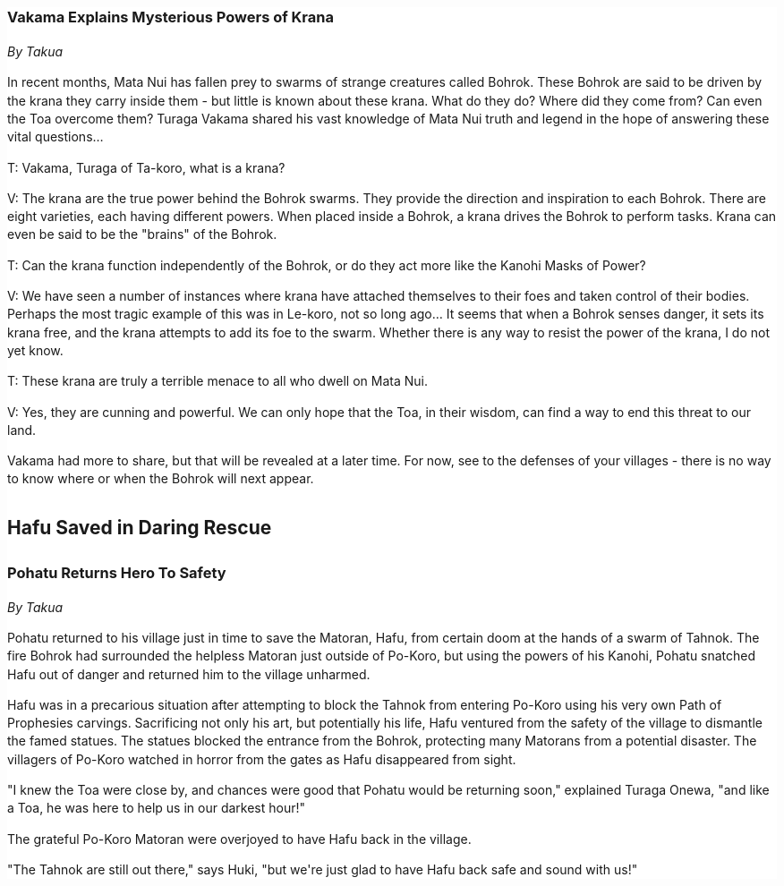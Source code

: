 ### Vakama Explains Mysterious Powers of Krana

*By Takua*

In recent months, Mata Nui has fallen prey to swarms of strange creatures called Bohrok. These Bohrok are said to be driven by the krana they carry inside them - but little is known about these krana. What do they do? Where did they come from? Can even the Toa overcome them? Turaga Vakama shared his vast knowledge of Mata Nui truth and legend in the hope of answering these vital questions…

T: Vakama, Turaga of Ta-koro, what is a krana?

V: The krana are the true power behind the Bohrok swarms. They provide the direction and inspiration to each Bohrok. There are eight varieties, each having different powers. When placed inside a Bohrok, a krana drives the Bohrok to perform tasks. Krana can even be said to be the "brains" of the Bohrok.

T: Can the krana function independently of the Bohrok, or do they act more like the Kanohi Masks of Power?

V: We have seen a number of instances where krana have attached themselves to their foes and taken control of their bodies. Perhaps the most tragic example of this was in Le-koro, not so long ago… It seems that when a Bohrok senses danger, it sets its krana free, and the krana attempts to add its foe to the swarm. Whether there is any way to resist the power of the krana, I do not yet know.

T: These krana are truly a terrible menace to all who dwell on Mata Nui.

V: Yes, they are cunning and powerful. We can only hope that the Toa, in their wisdom, can find a way to end this threat to our land.

Vakama had more to share, but that will be revealed at a later time. For now, see to the defenses of your villages - there is no way to know where or when the Bohrok will next appear.


## Hafu Saved in Daring Rescue

### Pohatu Returns Hero To Safety

*By Takua*

Pohatu returned to his village just in time to save the Matoran, Hafu, from certain doom at the hands of a swarm of Tahnok. The fire Bohrok had surrounded the helpless Matoran just outside of Po-Koro, but using the powers of his Kanohi, Pohatu snatched Hafu out of danger and returned him to the village unharmed.

Hafu was in a precarious situation after attempting to block the Tahnok from entering Po-Koro using his very own Path of Prophesies carvings. Sacrificing not only his art, but potentially his life, Hafu ventured from the safety of the village to dismantle the famed statues. The statues blocked the entrance from the Bohrok, protecting many Matorans from a potential disaster. The villagers of Po-Koro watched in horror from the gates as Hafu disappeared from sight.

"I knew the Toa were close by, and chances were good that Pohatu would be returning soon," explained Turaga Onewa, "and like a Toa, he was here to help us in our darkest hour!"

The grateful Po-Koro Matoran were overjoyed to have Hafu back in the village.

"The Tahnok are still out there," says Huki, "but we're just glad to have Hafu back safe and sound with us!"
